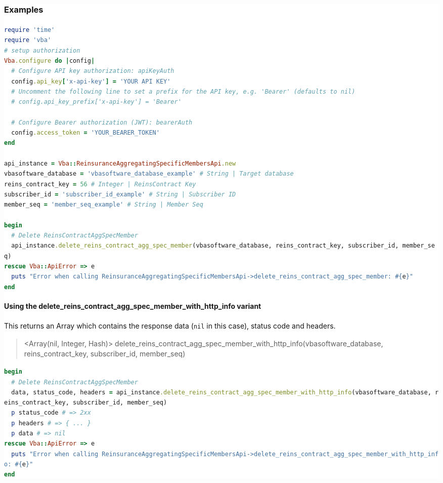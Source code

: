### Examples

```ruby
require 'time'
require 'vba'
# setup authorization
Vba.configure do |config|
  # Configure API key authorization: apiKeyAuth
  config.api_key['x-api-key'] = 'YOUR API KEY'
  # Uncomment the following line to set a prefix for the API key, e.g. 'Bearer' (defaults to nil)
  # config.api_key_prefix['x-api-key'] = 'Bearer'

  # Configure Bearer authorization (JWT): bearerAuth
  config.access_token = 'YOUR_BEARER_TOKEN'
end

api_instance = Vba::ReinsuranceAggregatingSpecificMembersApi.new
vbasoftware_database = 'vbasoftware_database_example' # String | Target database
reins_contract_key = 56 # Integer | ReinsContract Key
subscriber_id = 'subscriber_id_example' # String | Subscriber ID
member_seq = 'member_seq_example' # String | Member Seq

begin
  # Delete ReinsContractAggSpecMember
  api_instance.delete_reins_contract_agg_spec_member(vbasoftware_database, reins_contract_key, subscriber_id, member_seq)
rescue Vba::ApiError => e
  puts "Error when calling ReinsuranceAggregatingSpecificMembersApi->delete_reins_contract_agg_spec_member: #{e}"
end
```

#### Using the delete_reins_contract_agg_spec_member_with_http_info variant

This returns an Array which contains the response data (`nil` in this case), status code and headers.

> <Array(nil, Integer, Hash)> delete_reins_contract_agg_spec_member_with_http_info(vbasoftware_database, reins_contract_key, subscriber_id, member_seq)

```ruby
begin
  # Delete ReinsContractAggSpecMember
  data, status_code, headers = api_instance.delete_reins_contract_agg_spec_member_with_http_info(vbasoftware_database, reins_contract_key, subscriber_id, member_seq)
  p status_code # => 2xx
  p headers # => { ... }
  p data # => nil
rescue Vba::ApiError => e
  puts "Error when calling ReinsuranceAggregatingSpecificMembersApi->delete_reins_contract_agg_spec_member_with_http_info: #{e}"
end
```
